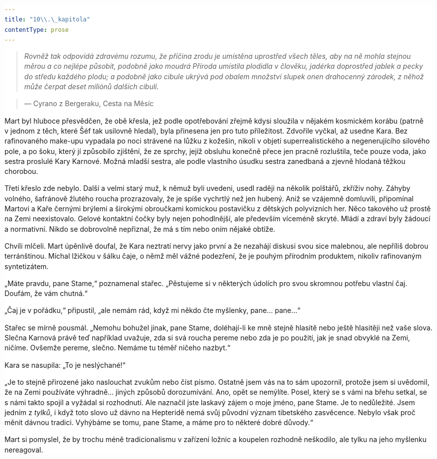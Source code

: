 ```yaml
---
title: "10\\.\_kapitola"
contentType: prose
---
```


<section>

> _Rovněž tak odpovídá zdravému rozumu, že příčina zrodu je umístěna uprostřed všech těles, aby na ně mohla stejnou měrou a co nejlépe působit, podobně jako moudrá Příroda umístila plodidla v člověku, jadérka doprostřed jablek a pecky do středu každého plodu; a podobně jako cibule ukrývá pod obalem množství slupek onen drahocenný zárodek, z něhož může čerpat deset miliónů dalších cibulí._

> — Cyrano z Bergeraku, Cesta na Měsíc

Mart byl hluboce přesvědčen, že obě křesla, jež podle opotřebování zřejmě kdysi sloužila v nějakém kosmickém korábu (patrně v jednom z těch, které Šéf tak usilovně hledal), byla přinesena jen pro tuto příležitost. Zdvořile vyčkal, až usedne Kara. Bez rafinovaného make-upu vypadala po noci strávené na lůžku z kožešin, nikoli v objetí superrealistického a negenerujícího silového pole, a po šoku, který jí způsobilo zjištění, že ze sprchy, jejíž obsluhu konečně přece jen pracně rozluštila, teče pouze voda, jako sestra proslulé Kary Karnové. Možná mladší sestra, ale podle vlastního úsudku sestra zanedbaná a zjevně hlodaná těžkou chorobou.

Třetí křeslo zde nebylo. Další a velmi starý muž, k němuž byli uvedeni, usedl raději na několik polštářů, zkříživ nohy. Záhyby volného, šafránově žlutého roucha prozrazovaly, že je spíše vychrtlý než jen hubený. Aniž se vzájemně domluvili, připomínal Martovi a Kaře černými brýlemi a širokými obroučkami komickou postavičku z dětských polyvizních her. Něco takového už prostě na Zemi neexistovalo. Gelové kontaktní čočky byly nejen pohodlnější, ale především víceméně skryté. Mládí a zdraví byly žádoucí a normativní. Nikdo se dobrovolně nepřiznal, že má s tím nebo oním nějaké obtíže.

Chvíli mlčeli. Mart úpěnlivě doufal, že Kara neztratí nervy jako první a že nezahájí diskusi svou sice malebnou, ale nepříliš dobrou terránštinou. Míchal lžičkou v šálku čaje, o němž měl vážné podezření, že je pouhým přírodním produktem, nikoliv rafinovaným syntetizátem.

„Máte pravdu, pane Stame,“ poznamenal stařec. „Pěstujeme si v některých údolích pro svou skromnou potřebu vlastní čaj. Doufám, že vám chutná.“

„Čaj je v pořádku,“ připustil, „ale nemám rád, když mi někdo čte myšlenky, pane… pane…“

Stařec se mírně pousmál. „Nemohu bohužel jinak, pane Stame, doléhají-li ke mně stejně hlasitě nebo ještě hlasitěji než vaše slova. Slečna Karnová právě teď například uvažuje, zda si svá roucha pereme nebo zda je po použití, jak je snad obvyklé na Zemi, ničíme. Ovšemže pereme, slečno. Nemáme tu téměř ničeho nazbyt.“

Kara se nasupila: „To je neslýchané!“

„Je to stejně přirozené jako naslouchat zvukům nebo číst písmo. Ostatně jsem vás na to sám upozornil, protože jsem si uvědomil, že na Zemi používáte výhradně… jiných způsobů dorozumívání. Ano, opět se nemýlíte. Posel, který se s vámi na břehu setkal, se s námi takto spojil a vyžádal si rozhodnutí. Ale naznačil jste laskavý zájem o moje jméno, pane Stame. Je to nedůležité. Jsem jedním z _tylků_, i když toto slovo už dávno na Hepteridě nemá svůj původní význam tibetského zasvěcence. Nebylo však proč měnit dávnou tradici. Vyhýbáme se tomu, pane Stame, a máme pro to některé dobré důvody.“

Mart si pomyslel, že by trochu méně tradicionalismu v zařízení ložnic a koupelen rozhodně neškodilo, ale tylku na jeho myšlenku nereagoval.
